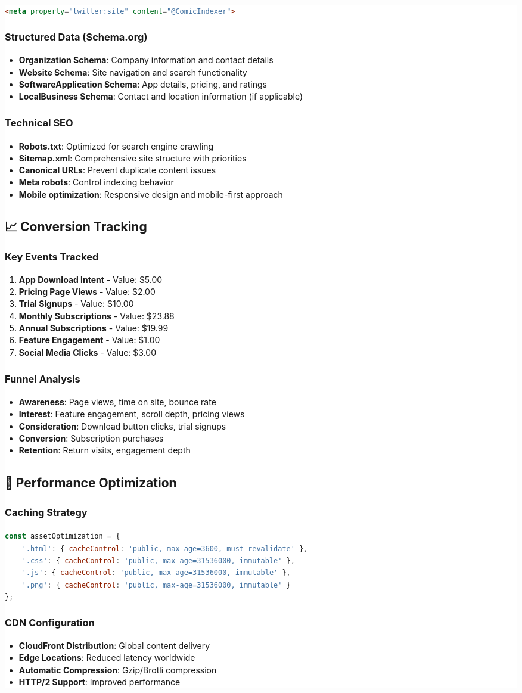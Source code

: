 ```html
<meta property="twitter:site" content="@ComicIndexer">
```

### Structured Data (Schema.org)
- **Organization Schema**: Company information and contact details
- **Website Schema**: Site navigation and search functionality
- **SoftwareApplication Schema**: App details, pricing, and ratings
- **LocalBusiness Schema**: Contact and location information (if applicable)

### Technical SEO
- **Robots.txt**: Optimized for search engine crawling
- **Sitemap.xml**: Comprehensive site structure with priorities
- **Canonical URLs**: Prevent duplicate content issues
- **Meta robots**: Control indexing behavior
- **Mobile optimization**: Responsive design and mobile-first approach

## 📈 Conversion Tracking

### Key Events Tracked
1. **App Download Intent** - Value: $5.00
2. **Pricing Page Views** - Value: $2.00
3. **Trial Signups** - Value: $10.00
4. **Monthly Subscriptions** - Value: $23.88
5. **Annual Subscriptions** - Value: $19.99
6. **Feature Engagement** - Value: $1.00
7. **Social Media Clicks** - Value: $3.00

### Funnel Analysis
- **Awareness**: Page views, time on site, bounce rate
- **Interest**: Feature engagement, scroll depth, pricing views
- **Consideration**: Download button clicks, trial signups
- **Conversion**: Subscription purchases
- **Retention**: Return visits, engagement depth

## 🚀 Performance Optimization

### Caching Strategy
```javascript
const assetOptimization = {
    '.html': { cacheControl: 'public, max-age=3600, must-revalidate' },
    '.css': { cacheControl: 'public, max-age=31536000, immutable' },
    '.js': { cacheControl: 'public, max-age=31536000, immutable' },
    '.png': { cacheControl: 'public, max-age=31536000, immutable' }
};
```

### CDN Configuration
- **CloudFront Distribution**: Global content delivery
- **Edge Locations**: Reduced latency worldwide
- **Automatic Compression**: Gzip/Brotli compression
- **HTTP/2 Support**: Improved performance
